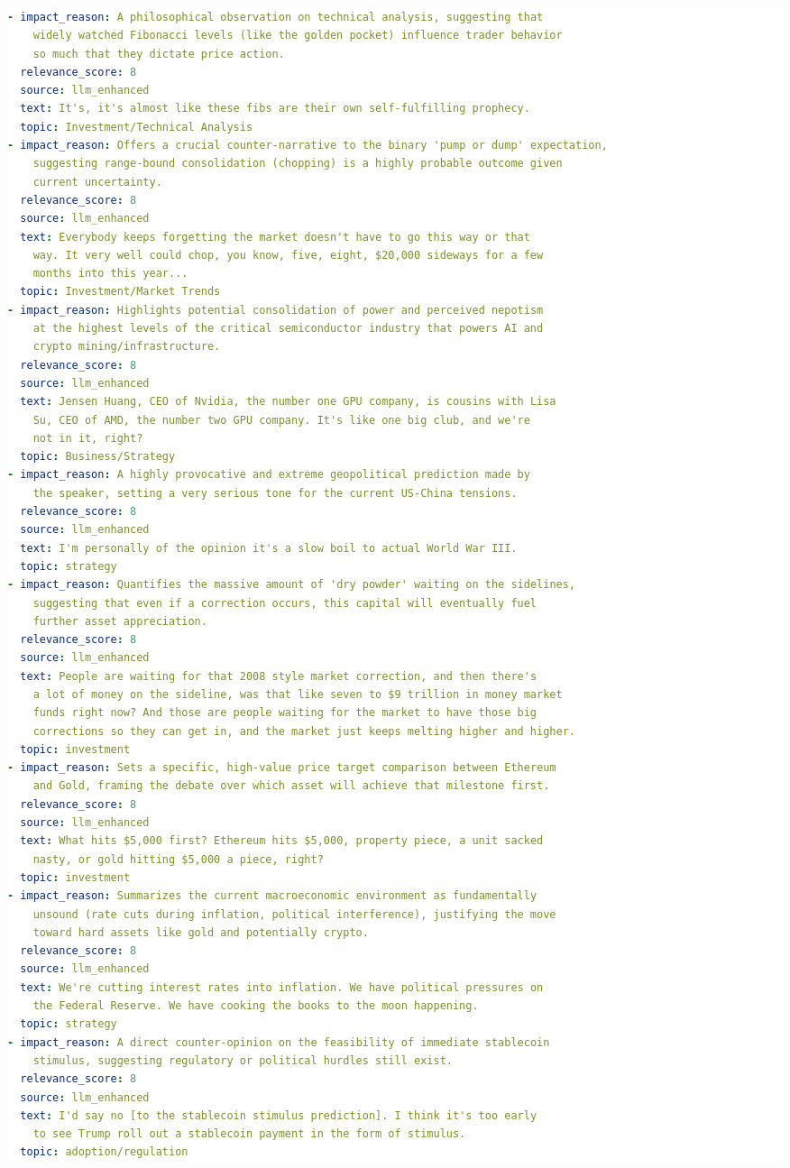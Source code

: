 ```yaml
- impact_reason: A philosophical observation on technical analysis, suggesting that
    widely watched Fibonacci levels (like the golden pocket) influence trader behavior
    so much that they dictate price action.
  relevance_score: 8
  source: llm_enhanced
  text: It's, it's almost like these fibs are their own self-fulfilling prophecy.
  topic: Investment/Technical Analysis
- impact_reason: Offers a crucial counter-narrative to the binary 'pump or dump' expectation,
    suggesting range-bound consolidation (chopping) is a highly probable outcome given
    current uncertainty.
  relevance_score: 8
  source: llm_enhanced
  text: Everybody keeps forgetting the market doesn't have to go this way or that
    way. It very well could chop, you know, five, eight, $20,000 sideways for a few
    months into this year...
  topic: Investment/Market Trends
- impact_reason: Highlights potential consolidation of power and perceived nepotism
    at the highest levels of the critical semiconductor industry that powers AI and
    crypto mining/infrastructure.
  relevance_score: 8
  source: llm_enhanced
  text: Jensen Huang, CEO of Nvidia, the number one GPU company, is cousins with Lisa
    Su, CEO of AMD, the number two GPU company. It's like one big club, and we're
    not in it, right?
  topic: Business/Strategy
- impact_reason: A highly provocative and extreme geopolitical prediction made by
    the speaker, setting a very serious tone for the current US-China tensions.
  relevance_score: 8
  source: llm_enhanced
  text: I'm personally of the opinion it's a slow boil to actual World War III.
  topic: strategy
- impact_reason: Quantifies the massive amount of 'dry powder' waiting on the sidelines,
    suggesting that even if a correction occurs, this capital will eventually fuel
    further asset appreciation.
  relevance_score: 8
  source: llm_enhanced
  text: People are waiting for that 2008 style market correction, and then there's
    a lot of money on the sideline, was that like seven to $9 trillion in money market
    funds right now? And those are people waiting for the market to have those big
    corrections so they can get in, and the market just keeps melting higher and higher.
  topic: investment
- impact_reason: Sets a specific, high-value price target comparison between Ethereum
    and Gold, framing the debate over which asset will achieve that milestone first.
  relevance_score: 8
  source: llm_enhanced
  text: What hits $5,000 first? Ethereum hits $5,000, property piece, a unit sacked
    nasty, or gold hitting $5,000 a piece, right?
  topic: investment
- impact_reason: Summarizes the current macroeconomic environment as fundamentally
    unsound (rate cuts during inflation, political interference), justifying the move
    toward hard assets like gold and potentially crypto.
  relevance_score: 8
  source: llm_enhanced
  text: We're cutting interest rates into inflation. We have political pressures on
    the Federal Reserve. We have cooking the books to the moon happening.
  topic: strategy
- impact_reason: A direct counter-opinion on the feasibility of immediate stablecoin
    stimulus, suggesting regulatory or political hurdles still exist.
  relevance_score: 8
  source: llm_enhanced
  text: I'd say no [to the stablecoin stimulus prediction]. I think it's too early
    to see Trump roll out a stablecoin payment in the form of stimulus.
  topic: adoption/regulation
```